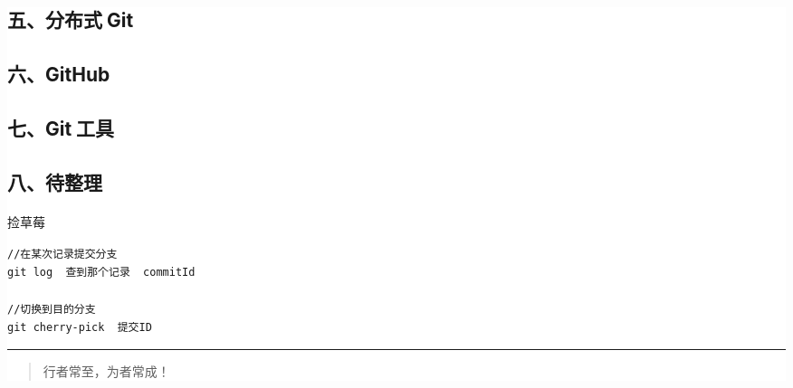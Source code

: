 
## <a id="content5"></a> 五、分布式 Git
```
```


## <a id="content6"></a>六、GitHub
```
```


## <a id="content7"></a>七、Git 工具
```
```




## <a id="content8"></a>八、待整理

捡草莓

```
//在某次记录提交分支
git log  查到那个记录  commitId

//切换到目的分支
git cherry-pick  提交ID
```



           
----------
>  行者常至，为者常成！




  
















